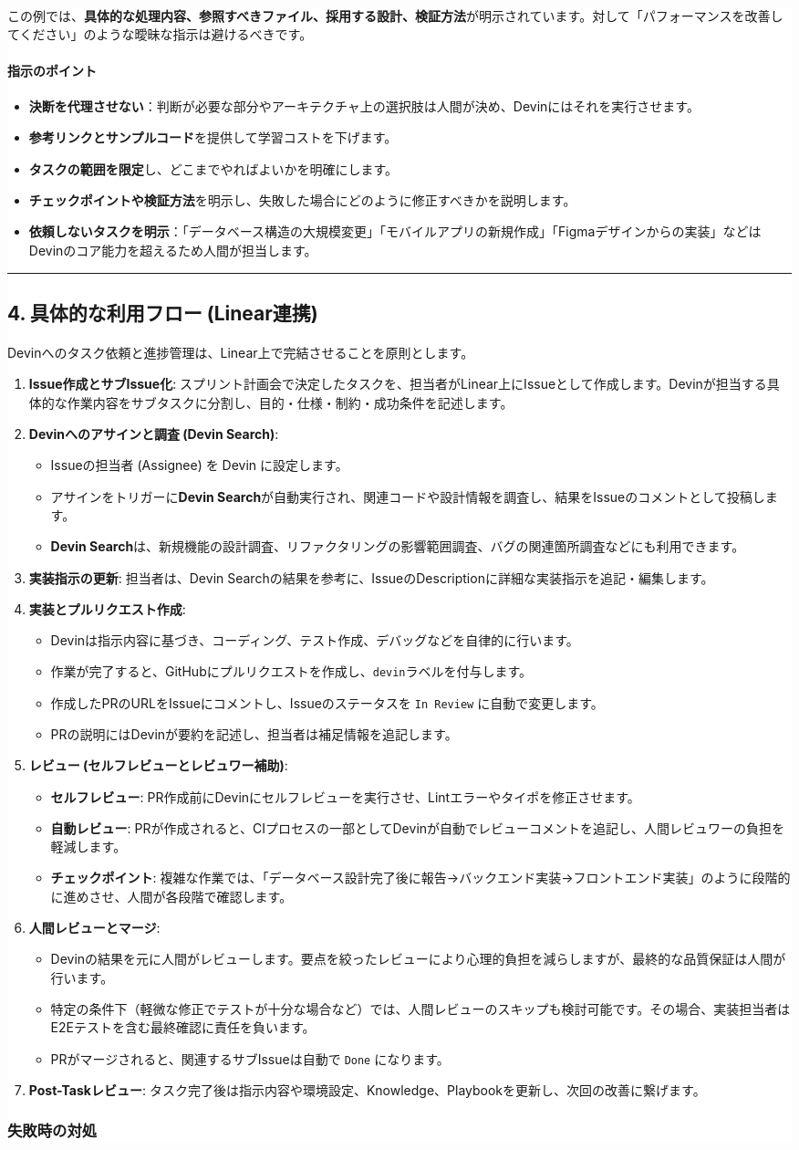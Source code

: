 この例では、**具体的な処理内容、参照すべきファイル、採用する設計、検証方法**が明示されています。対して「パフォーマンスを改善してください」のような曖昧な指示は避けるべきです。

#### 指示のポイント

- **決断を代理させない**：判断が必要な部分やアーキテクチャ上の選択肢は人間が決め、Devinにはそれを実行させます。
    
- **参考リンクとサンプルコード**を提供して学習コストを下げます。
    
- **タスクの範囲を限定**し、どこまでやればよいかを明確にします。
    
- **チェックポイントや検証方法**を明示し、失敗した場合にどのように修正すべきかを説明します。
    
- **依頼しないタスクを明示**：「データベース構造の大規模変更」「モバイルアプリの新規作成」「Figmaデザインからの実装」などはDevinのコア能力を超えるため人間が担当します。
    

---

## 4. 具体的な利用フロー (Linear連携)

Devinへのタスク依頼と進捗管理は、Linear上で完結させることを原則とします。

1. **Issue作成とサブIssue化**: スプリント計画会で決定したタスクを、担当者がLinear上にIssueとして作成します。Devinが担当する具体的な作業内容をサブタスクに分割し、目的・仕様・制約・成功条件を記述します。
    
2. **Devinへのアサインと調査 (Devin Search)**:
    
    - Issueの担当者 (Assignee) を Devin に設定します。
        
    - アサインをトリガーに**Devin Search**が自動実行され、関連コードや設計情報を調査し、結果をIssueのコメントとして投稿します。
        
    - **Devin Search**は、新規機能の設計調査、リファクタリングの影響範囲調査、バグの関連箇所調査などにも利用できます。
        
3. **実装指示の更新**: 担当者は、Devin Searchの結果を参考に、IssueのDescriptionに詳細な実装指示を追記・編集します。
    
4. **実装とプルリクエスト作成**:
    
    - Devinは指示内容に基づき、コーディング、テスト作成、デバッグなどを自律的に行います。
        
    - 作業が完了すると、GitHubにプルリクエストを作成し、`devin`ラベルを付与します。
        
    - 作成したPRのURLをIssueにコメントし、Issueのステータスを `In Review` に自動で変更します。
        
    - PRの説明にはDevinが要約を記述し、担当者は補足情報を追記します。
        
5. **レビュー (セルフレビューとレビュワー補助)**:
    
    - **セルフレビュー**: PR作成前にDevinにセルフレビューを実行させ、Lintエラーやタイポを修正させます。
        
    - **自動レビュー**: PRが作成されると、CIプロセスの一部としてDevinが自動でレビューコメントを追記し、人間レビュワーの負担を軽減します。
        
    - **チェックポイント**: 複雑な作業では、「データベース設計完了後に報告→バックエンド実装→フロントエンド実装」のように段階的に進めさせ、人間が各段階で確認します。
        
6. **人間レビューとマージ**:
    
    - Devinの結果を元に人間がレビューします。要点を絞ったレビューにより心理的負担を減らしますが、最終的な品質保証は人間が行います。
        
    - 特定の条件下（軽微な修正でテストが十分な場合など）では、人間レビューのスキップも検討可能です。その場合、実装担当者はE2Eテストを含む最終確認に責任を負います。
        
    - PRがマージされると、関連するサブIssueは自動で `Done` になります。
        
7. **Post-Taskレビュー**: タスク完了後は指示内容や環境設定、Knowledge、Playbookを更新し、次回の改善に繋げます。
    

### 失敗時の対処
